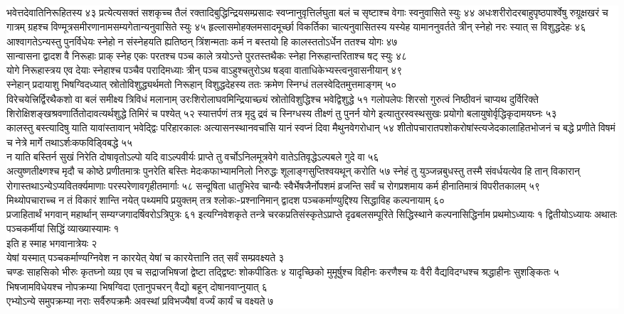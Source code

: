 भवेत्तदेवातिनिरूहितस्य ४३
प्रत्येत्यसक्तं सशकृच्च तैलं रक्तादिबुद्धिन्द्रियसम्प्रसादः
स्वप्नानुवृत्तिर्लघुता बलं च सृष्टाश्च वेगाः स्वनुवासिते स्युः ४४
अधःशरीरोदरबाहुपृष्ठपार्श्वेषु रुग्रूक्षखरं च गात्रम्
ग्रहश्च विण्मूत्रसमीरणानामसम्यगेतान्यनुवासिते स्युः ४५
हृल्लासमोहक्लमसादमूर्च्छा विकर्तिका चात्यनुवासितस्य यस्येह
यामाननुवर्तते त्रीन् स्नेहो नरः स्यात् स विशुद्धदेहः ४६
आश्वागतेऽन्यस्तु पुनर्विधेयः स्नेहो न
संस्नेहयति ह्यतिष्ठन् त्रिंशन्मताः कर्म न बस्तयो हि
कालस्ततोऽर्धेन ततश्च योगः ४७   
सान्वासना द्वादश वै निरूहाः प्राक्
स्नेह एकः परतश्च पञ्च काले त्रयोऽन्ते पुरतस्तथैकः स्नेहा
निरूहान्तरिताश्च षट् स्युः ४८   
योगे निरूहास्त्रय एव
देयाः स्नेहाश्च पञ्चैव परादिमध्याः त्रीन् पञ्च वाऽहुश्चतुरोऽथ षड्वा
वाताधिकेभ्यस्त्वनुवासनीयान् ४९   
स्नेहान् प्रदायाशु भिषग्विदध्यात्
स्रोतोविशुद्ध्यर्थमतो निरूहान् विशुद्धदेहस्य ततः क्रमेण
स्निग्धं तलस्वेदितमुत्तमाङ्गम् ५०   
विरेचयेत्त्रिर्द्विरथैकशो वा
बलं समीक्ष्य त्रिविधं मलानाम् उरःशिरोलाघवमिन्द्रियाच्छ्यं
स्रोतोविशुद्धिश्च भवेद्विशुद्धे ५१
गलोपलेपः शिरसो गुरुत्वं निष्ठीवनं चाप्यथ दुर्विरिक्ते
शिरोक्षिशङ्खश्रवणार्तितोदावत्यर्थशुद्धे तिमिरं च पश्येत् ५२
स्यात्तर्पणं तत्र मृदु द्रवं च स्निग्धस्य तीक्ष्णं तु
पुनर्न योगे इत्यातुरस्वस्थसुखः प्रयोगो
बलायुषोर्वृद्धिकृदामयघ्नः
५३   
कालस्तु बस्त्यादिषु याति यावांस्तावान् भवेद्द्विः परिहारकालः
अत्यासनस्थानवचांसि यानं स्वप्नं दिवा मैथुनवेगरोधान् ५४
शीतोपचारातपशोकरोषांस्त्यजेदकालाहितभोजनं च बद्धे प्रणीते विषमं च नेत्रे
मार्गे तथाऽर्शःकफविड्विबद्धे ५५   
न याति बस्तिर्न सुखं निरेति
दोषावृतोऽल्पो यदि वाऽल्पवीर्यः प्राप्ते तु
वर्चोऽनिलमूत्रवेगे वातेऽतिवृद्धेऽल्पबले गुदे वा
५६   
अत्युष्णतीक्ष्णश्च मृदौ च कोष्ठे प्रणीतमात्रः पुनरेति बस्तिः
मेदःकफाभ्यामनिलो निरुद्धः शूलाङ्गसुप्तिश्वयथून् करोति ५७
स्नेहं तु युञ्जन्नबुधस्तु तस्मै संवर्धयत्येव हि तान् विकारान्
रोगास्तथाऽन्येऽप्यवितर्क्यमाणाः परस्परेणावगृहीतमार्गाः ५८
सन्दूषिता धातुभिरेव चान्यैः स्वैर्भेषजैर्नोपशमं व्रजन्ति सर्वं च
रोगप्रशमाय कर्म हीनातिमात्रं विपरीतकालम् ५९   
मिथ्योपचाराच्च
न तं विकारं शान्ति नयेत् पथ्यमपि प्रयुक्तम् तत्र श्लोकः-प्रश्नानिमान्
द्वादश पञ्चकर्माण्युद्दिश्य सिद्धाविह कल्पनायाम् ६०   
प्रजाहितार्थं
भगवान् महार्थान् सम्यग्जगादर्षिवरोऽत्रिपुत्रः ६१
इत्यग्निवेशकृते तन्त्रे
चरकप्रतिसंस्कृतेऽप्राप्ते
दृढबलसम्पूरिते सिद्धिस्थाने कल्पनासिद्धिर्नाम प्रथमोऽध्यायः १
द्वितीयोऽध्यायः अथातः पञ्चकर्मीयां सिद्धिं व्याख्यास्यामः १   
इति ह
स्माह भगवानात्रेयः २   
येषां यस्मात् पञ्चकर्माण्यग्निवेश न कारयेत्
येषां च कारयेत्तानि तत् सर्वं सम्प्रवक्ष्यते ३   
चण्डः साहसिको भीरुः
कृतघ्नो व्यग्र एव च सद्राजभिषजां द्वेष्टा तद्द्विष्टः शोकपीडितः ४
यादृच्छिको मुमूर्षुश्च विहीनः करणैश्च यः वैरी वैद्यविदग्धश्च
श्रद्धाहीनः सुशङ्कितः ५   
भिषजामविधेयश्च नोपक्रम्या
भिषग्विदा एतानुपचरन् वैद्यो बहून् दोषानवाप्नुयात् ६   
एभ्योऽन्ये
समुपक्रम्या नराः सर्वैरुपक्रमैः अवस्थां प्रविभज्यैषां वर्ज्यं
कार्यं च वक्ष्यते ७   